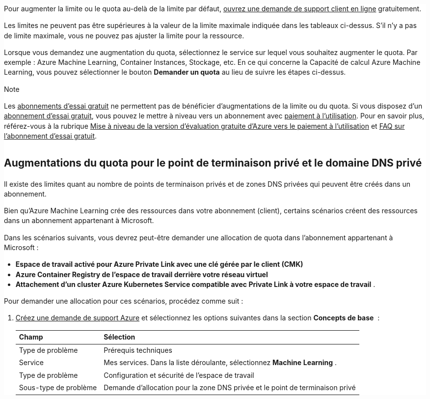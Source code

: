 Pour augmenter la limite ou le quota au-delà de la limite par défaut, [ouvrez une demande de support client en ligne](https://ms.portal.azure.com/#blade/Microsoft_Azure_Support/HelpAndSupportBlade/newsupportrequest/) gratuitement.

Les limites ne peuvent pas être supérieures à la valeur de la limite maximale indiquée dans les tableaux ci-dessus. S’il n’y a pas de limite maximale, vous ne pouvez pas ajuster la limite pour la ressource.

Lorsque vous demandez une augmentation du quota, sélectionnez le service sur lequel vous souhaitez augmenter le quota. Par exemple : Azure Machine Learning, Container Instances, Stockage, etc. En ce qui concerne la Capacité de calcul Azure Machine Learning, vous pouvez sélectionner le bouton **Demander un quota** au lieu de suivre les étapes ci-dessus.

> [!NOTE]
> Les [abonnements d’essai gratuit](https://azure.microsoft.com/offers/ms-azr-0044p) ne permettent pas de bénéficier d’augmentations de la limite ou du quota. Si vous disposez d’un [abonnement d’essai gratuit](https://azure.microsoft.com/offers/ms-azr-0044p), vous pouvez le mettre à niveau vers un abonnement avec [paiement à l’utilisation](https://azure.microsoft.com/offers/ms-azr-0003p/). Pour en savoir plus, référez-vous à la rubrique [Mise à niveau de la version d’évaluation gratuite d’Azure vers le paiement à l’utilisation](../billing/billing-upgrade-azure-subscription.md) et [FAQ sur l’abonnement d’essai gratuit](https://azure.microsoft.com/free/free-account-faq).

## <a name="private-endpoint-and-private-dns-quota-increases"></a>Augmentations du quota pour le point de terminaison privé et le domaine DNS privé

Il existe des limites quant au nombre de points de terminaison privés et de zones DNS privées qui peuvent être créés dans un abonnement.

Bien qu’Azure Machine Learning crée des ressources dans votre abonnement (client), certains scénarios créent des ressources dans un abonnement appartenant à Microsoft.

 Dans les scénarios suivants, vous devrez peut-être demander une allocation de quota dans l’abonnement appartenant à Microsoft :

* __Espace de travail activé pour Azure Private Link avec une clé gérée par le client (CMK)__
* __Azure Container Registry de l’espace de travail derrière votre réseau virtuel__
* __Attachement d’un cluster Azure Kubernetes Service compatible avec Private Link à votre espace de travail__ .

Pour demander une allocation pour ces scénarios, procédez comme suit :

1. [Créez une demande de support Azure](/azure/azure-portal/supportability/how-to-create-azure-support-request#create-a-support-request) et sélectionnez les options suivantes dans la section __Concepts de base__  :

    | Champ | Sélection |
    | ----- | ----- |
    | Type de problème | Prérequis techniques |
    | Service | Mes services. Dans la liste déroulante, sélectionnez __Machine Learning__ . |
    | Type de problème | Configuration et sécurité de l’espace de travail |
    | Sous-type de problème | Demande d’allocation pour la zone DNS privée et le point de terminaison privé |
